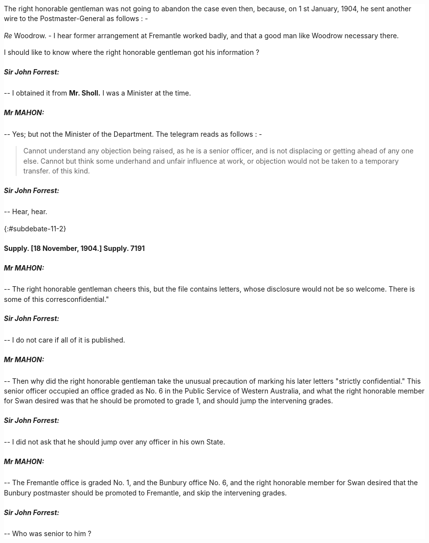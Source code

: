 The right honorable gentleman was not going to abandon the case even then, because, on 1 st January, 1904, he sent another wire to the Postmaster-General as follows :  - 

  >
 *Re* Woodrow. - I hear former arrangement at Fremantle worked badly, and that a good man like Woodrow necessary there. 

I should like to know where the right honorable gentleman got his information ? 

##### Sir John Forrest:

-- I obtained it from  **Mr. Sholl.**  I was a Minister at the time. 

##### Mr MAHON:

-- Yes; but not the Minister of the Department. The telegram reads as follows :  - 

  >Cannot understand any objection being raised, as he is a senior officer, and is not displacing or getting ahead of any one else. Cannot but think some underhand and unfair influence at work, or objection would not be taken to a temporary transfer. of this kind. 

##### Sir John Forrest:

-- Hear, hear. 

{:#subdebate-11-2}
#### Supply. [18 November, 1904.] Supply. 7191

##### Mr MAHON:

-- The  right honorable gentleman cheers this, but the file contains letters, whose disclosure would not be so welcome. There is some of this corresconfidential." 

##### Sir John Forrest:

--  I do not care if all of it is published. 

##### Mr MAHON:

-- Then why did the right honorable gentleman take the unusual precaution of marking his later letters "strictly confidential." This senior officer occupied an office graded as No. 6 in the Public Service of Western Australia, and what the right honorable member for Swan desired was that he should be promoted to grade 1, and should jump the intervening grades. 

##### Sir John Forrest:

--  I did not ask that he should jump over any officer in his own State. 

##### Mr MAHON:

-- The Fremantle office is graded No. 1, and the Bunbury office No. 6, and the right honorable member for Swan desired that the Bunbury postmaster should be promoted to Fremantle, and skip the intervening grades. 

##### Sir John Forrest:

--  Who was senior to him ? 
